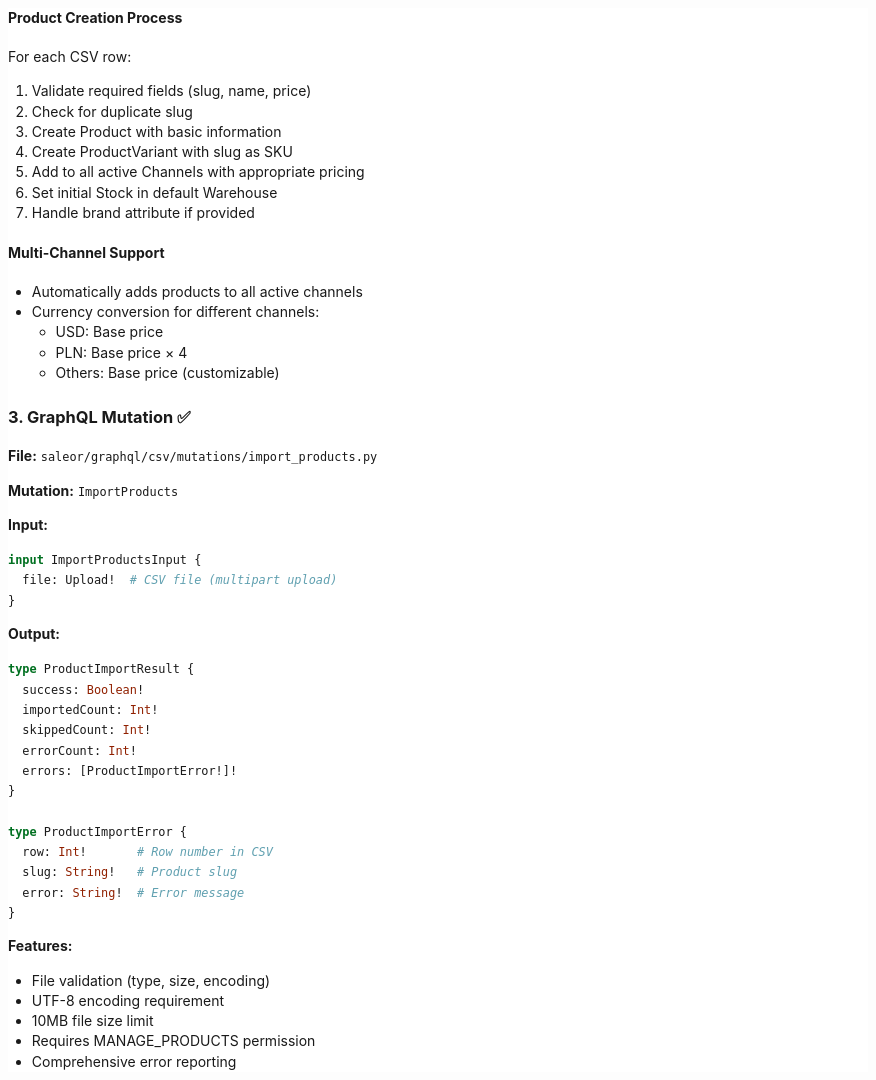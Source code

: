 #### Product Creation Process
For each CSV row:
1. Validate required fields (slug, name, price)
2. Check for duplicate slug
3. Create Product with basic information
4. Create ProductVariant with slug as SKU
5. Add to all active Channels with appropriate pricing
6. Set initial Stock in default Warehouse
7. Handle brand attribute if provided

#### Multi-Channel Support
- Automatically adds products to all active channels
- Currency conversion for different channels:
  - USD: Base price
  - PLN: Base price × 4
  - Others: Base price (customizable)

### 3. GraphQL Mutation ✅

**File:** `saleor/graphql/csv/mutations/import_products.py`

**Mutation:** `ImportProducts`

**Input:**
```graphql
input ImportProductsInput {
  file: Upload!  # CSV file (multipart upload)
}
```

**Output:**
```graphql
type ProductImportResult {
  success: Boolean!
  importedCount: Int!
  skippedCount: Int!
  errorCount: Int!
  errors: [ProductImportError!]!
}

type ProductImportError {
  row: Int!       # Row number in CSV
  slug: String!   # Product slug
  error: String!  # Error message
}
```

**Features:**
- File validation (type, size, encoding)
- UTF-8 encoding requirement
- 10MB file size limit
- Requires MANAGE_PRODUCTS permission
- Comprehensive error reporting
